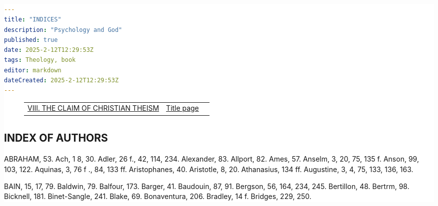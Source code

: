 ```yaml
---
title: "INDICES"
description: "Psychology and God"
published: true
date: 2025-2-12T12:29:53Z
tags: Theology, book
editor: markdown
dateCreated: 2025-2-12T12:29:53Z
---
```


<figure class="table chapter-navigator">
  <table>
    <tbody>
      <tr>
        <td>
        <a href="/en/book/Laurence_William_Grensted/Psychology_and_God/8">
          <span class="mdi mdi-arrow-left-drop-circle"></span><span class="pl-2">VIII. THE CLAIM OF CHRISTIAN THEISM</span>
        </a>
        </td>
        <td>
        <a href="/en/book/Laurence_William_Grensted/Psychology_and_God">
          <span class="mdi mdi-book-open-variant"></span><span class="pl-2">Title page</span>
        </a>
        </td>
        <td>
        </td>
      </tr>
    </tbody>
  </table>
</figure>

## INDEX OF AUTHORS

ABRAHAM, 53.
Ach, 1 8, 30.
Adler, 26 f., 42, 114, 234.
Alexander, 83.
Allport, 82.
Ames, 57.
Anselm, 3, 20, 75, 135 f.
Anson, 99, 103, 122.
Aquinas, 3, 76 f ., 84, 133 ff.
Aristophanes, 40.
Aristotle, 8, 20.
Athanasius, 134 ff.
Augustine, 3, 4, 75, 133, 136, 163.

BAIN, 15, 17, 79.
Baldwin, 79.
Balfour, 173.
Barger, 41.
Baudouin, 87, 91.
Bergson, 56, 164, 234, 245.
Bertillon, 48.
Bertrm, 98.
Bicknell, 181.
Binet-Sangle, 241.
Blake, 69.
Bonaventura, 206.
Bradley, 14 f.
Bridges, 229, 250.